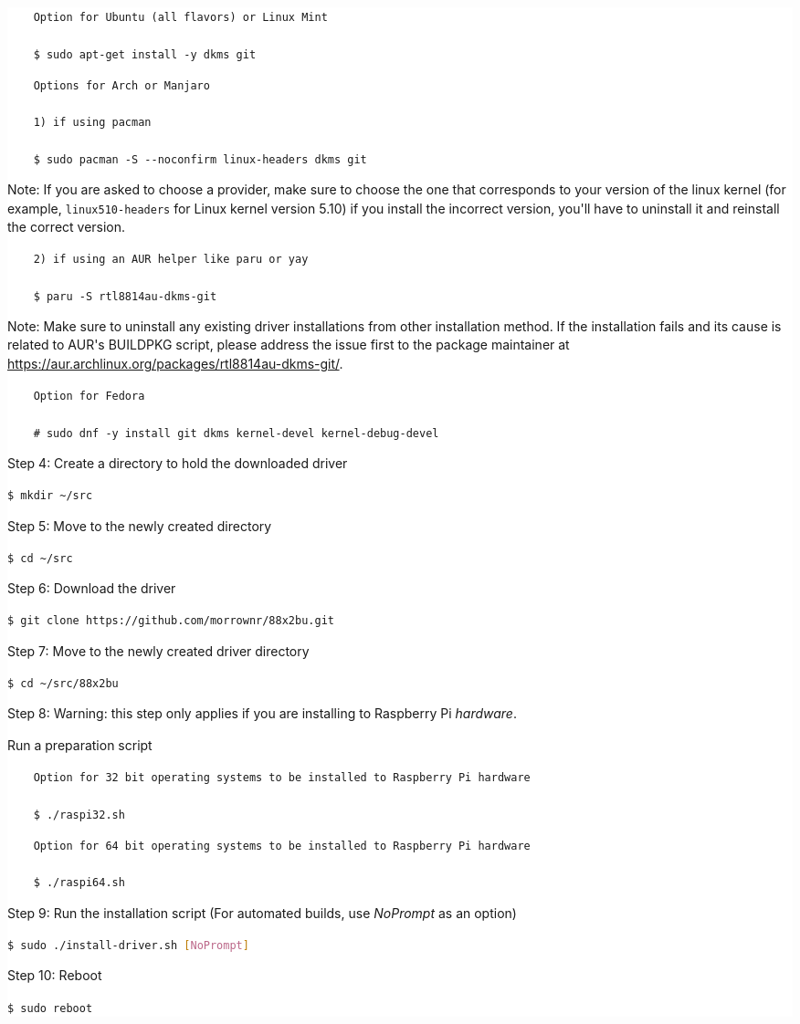 ```
```
```
    Option for Ubuntu (all flavors) or Linux Mint

    $ sudo apt-get install -y dkms git
```
```
    Options for Arch or Manjaro

    1) if using pacman

    $ sudo pacman -S --noconfirm linux-headers dkms git
```
Note: If you are asked to choose a provider, make sure to choose the one that corresponds to your version of the linux kernel (for example, ```linux510-headers``` for Linux kernel version 5.10) if you install the incorrect version, you'll have to uninstall it and reinstall the correct version.
```
    2) if using an AUR helper like paru or yay

    $ paru -S rtl8814au-dkms-git
```
Note: Make sure to uninstall any existing driver installations from other installation method. If the installation fails and its cause is related to AUR's BUILDPKG script, please address the issue first to the package maintainer at https://aur.archlinux.org/packages/rtl8814au-dkms-git/.

```
    Option for Fedora

    # sudo dnf -y install git dkms kernel-devel kernel-debug-devel
```
Step 4: Create a directory to hold the downloaded driver

```bash
$ mkdir ~/src
```
Step 5: Move to the newly created directory
```bash
$ cd ~/src
```
Step 6: Download the driver
```bash
$ git clone https://github.com/morrownr/88x2bu.git
```
Step 7: Move to the newly created driver directory
```bash
$ cd ~/src/88x2bu
```
Step 8: Warning: this step only applies if you are installing to Raspberry Pi *hardware*.

Run a preparation script
```
    Option for 32 bit operating systems to be installed to Raspberry Pi hardware

    $ ./raspi32.sh
```
```
    Option for 64 bit operating systems to be installed to Raspberry Pi hardware

    $ ./raspi64.sh
```
Step 9: Run the installation script (For automated builds, use _NoPrompt_ as an option)
```bash
$ sudo ./install-driver.sh [NoPrompt]
```
Step 10: Reboot
```bash
$ sudo reboot
```
